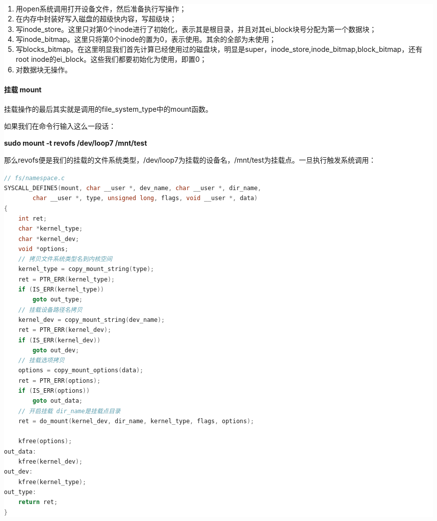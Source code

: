 1. 用open系统调用打开设备文件，然后准备执行写操作；
2. 在内存中封装好写入磁盘的超级快内容，写超级块；
3. 写inode_store。这里只对第0个inode进行了初始化，表示其是根目录，并且对其ei_block块号分配为第一个数据块；
4. 写inode_bitmap。这里只将第0个inode的置为0，表示使用。其余的全部为未使用；
5. 写blocks_bitmap。在这里明显我们首先计算已经使用过的磁盘块，明显是super，inode_store,inode_bitmap,block_bitmap，还有root inode的ei_block。这些我们都要初始化为使用，即置0；
6. 对数据块无操作。



#### 挂载 mount

挂载操作的最后其实就是调用的file_system_type中的mount函数。

如果我们在命令行输入这么一段话：

**sudo mount -t revofs /dev/loop7 /mnt/test**

那么revofs便是我们的挂载的文件系统类型，/dev/loop7为挂载的设备名，/mnt/test为挂载点。一旦执行触发系统调用：

```c
// fs/namespace.c
SYSCALL_DEFINE5(mount, char __user *, dev_name, char __user *, dir_name,
		char __user *, type, unsigned long, flags, void __user *, data)
{
	int ret;
	char *kernel_type;
	char *kernel_dev;
	void *options;
	// 拷贝文件系统类型名到内核空间
	kernel_type = copy_mount_string(type);
	ret = PTR_ERR(kernel_type);
	if (IS_ERR(kernel_type))
		goto out_type;
	// 挂载设备路径名拷贝
	kernel_dev = copy_mount_string(dev_name);
	ret = PTR_ERR(kernel_dev);
	if (IS_ERR(kernel_dev))
		goto out_dev;
	// 挂载选项拷贝
	options = copy_mount_options(data);
	ret = PTR_ERR(options);
	if (IS_ERR(options))
		goto out_data;
	// 开启挂载 dir_name是挂载点目录
	ret = do_mount(kernel_dev, dir_name, kernel_type, flags, options);

	kfree(options);
out_data:
	kfree(kernel_dev);
out_dev:
	kfree(kernel_type);
out_type:
	return ret;
}
```
